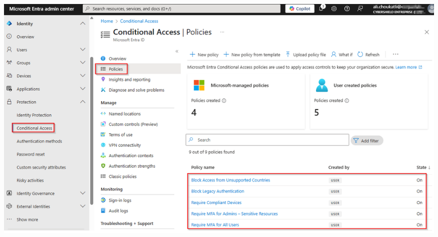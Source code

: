![All_Condi_Policy](https://github.com/AliChoukatli/CyberShield-Enterprise/blob/main/03_AzureAD_Sync_%26_Endpoint_Security/Screenshots/All_Condi_policy.png)


